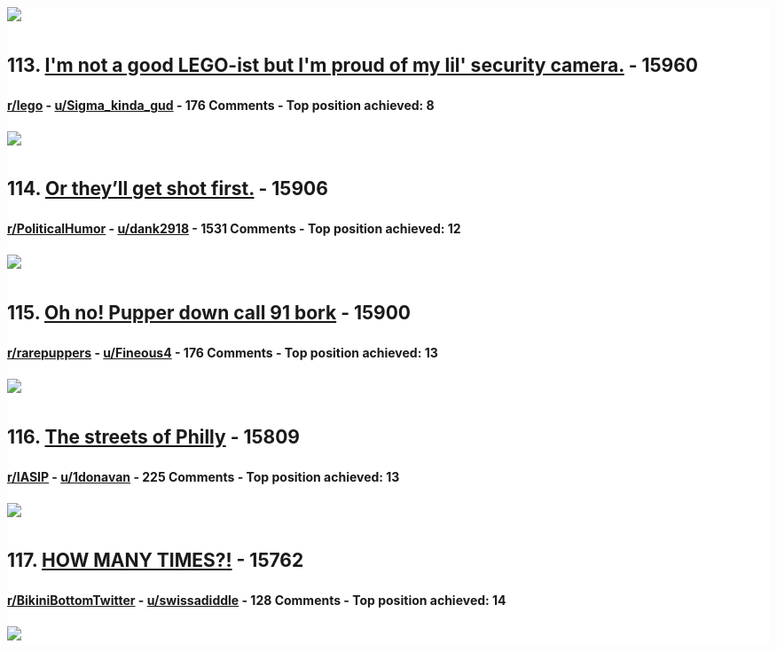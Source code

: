 <a href="http://i.imgur.com/8d3Zg2W.png"><img src="https://a.thumbs.redditmedia.com/VUECcYVlBmYLKtNEZ9BYnuG27-eCURp-FrLRvEILln4.jpg"></img></a>

## 113. [I'm not a good LEGO-ist but I'm proud of my lil' security camera.](http://reddit.com/r/lego/comments/7zeomj/im_not_a_good_legoist_but_im_proud_of_my_lil/) - 15960
#### [r/lego](http://reddit.com/r/lego) - [u/Sigma_kinda_gud](http://reddit.com/u/Sigma_kinda_gud) - 176 Comments - Top position achieved: 8

<a href="https://i.imgur.com/T9PW2zo.jpg"><img src="https://b.thumbs.redditmedia.com/WU7QTb8zWGHRRo00ndtO9M5r4SCdOr-9G-iMOMlP2Wo.jpg"></img></a>

## 114. [Or they’ll get shot first.](http://reddit.com/r/PoliticalHumor/comments/7zev94/or_theyll_get_shot_first/) - 15906
#### [r/PoliticalHumor](http://reddit.com/r/PoliticalHumor) - [u/dank2918](http://reddit.com/u/dank2918) - 1531 Comments - Top position achieved: 12

<a href="https://i.redd.it/bhudtcrlnrh01.jpg"><img src="https://a.thumbs.redditmedia.com/_R1HrGSqhaX_ORH7T4pgzkgpcdVIcMYDs1LtaagCUr0.jpg"></img></a>

## 115. [Oh no! Pupper down call 91 bork](http://reddit.com/r/rarepuppers/comments/7ze3ge/oh_no_pupper_down_call_91_bork/) - 15900
#### [r/rarepuppers](http://reddit.com/r/rarepuppers) - [u/Fineous4](http://reddit.com/u/Fineous4) - 176 Comments - Top position achieved: 13

<a href="https://i.imgur.com/y4opFkr.gifv"><img src="https://b.thumbs.redditmedia.com/ML1AcG1PHC70UAnkk1VGn1zFtpjbojKpUhbD_rDTk4M.jpg"></img></a>

## 116. [The streets of Philly](http://reddit.com/r/IASIP/comments/7zi1x1/the_streets_of_philly/) - 15809
#### [r/IASIP](http://reddit.com/r/IASIP) - [u/1donavan](http://reddit.com/u/1donavan) - 225 Comments - Top position achieved: 13

<a href="https://i.redd.it/aot94sdjqth01.jpg"><img src="https://a.thumbs.redditmedia.com/XhYOyM_EkG83af9fg29HEvaqQ0UAeaEfXGKsyaGBXl0.jpg"></img></a>

## 117. [HOW MANY TIMES?!](http://reddit.com/r/BikiniBottomTwitter/comments/7zhiii/how_many_times/) - 15762
#### [r/BikiniBottomTwitter](http://reddit.com/r/BikiniBottomTwitter) - [u/swissadiddle](http://reddit.com/u/swissadiddle) - 128 Comments - Top position achieved: 14

<a href="https://i.redd.it/txm0ta99eth01.jpg"><img src="https://b.thumbs.redditmedia.com/Uk0Se39KyIH-EfmQIZzGTR2T8FPo0ZwusiClC3YmIHw.jpg"></img></a>
